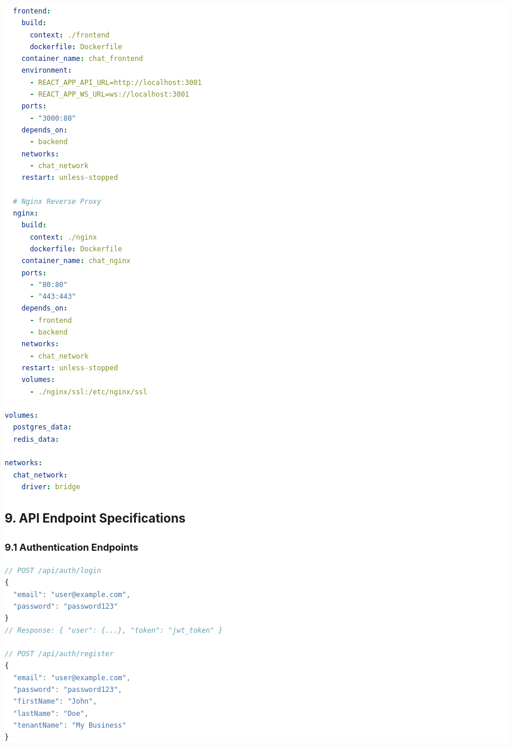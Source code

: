 ```yaml
  frontend:
    build:
      context: ./frontend
      dockerfile: Dockerfile
    container_name: chat_frontend
    environment:
      - REACT_APP_API_URL=http://localhost:3001
      - REACT_APP_WS_URL=ws://localhost:3001
    ports:
      - "3000:80"
    depends_on:
      - backend
    networks:
      - chat_network
    restart: unless-stopped

  # Nginx Reverse Proxy
  nginx:
    build:
      context: ./nginx
      dockerfile: Dockerfile
    container_name: chat_nginx
    ports:
      - "80:80"
      - "443:443"
    depends_on:
      - frontend
      - backend
    networks:
      - chat_network
    restart: unless-stopped
    volumes:
      - ./nginx/ssl:/etc/nginx/ssl

volumes:
  postgres_data:
  redis_data:

networks:
  chat_network:
    driver: bridge
```

## 9. API Endpoint Specifications

### 9.1 Authentication Endpoints
```javascript
// POST /api/auth/login
{
  "email": "user@example.com",
  "password": "password123"
}
// Response: { "user": {...}, "token": "jwt_token" }

// POST /api/auth/register
{
  "email": "user@example.com",
  "password": "password123",
  "firstName": "John",
  "lastName": "Doe",
  "tenantName": "My Business"
}
```
